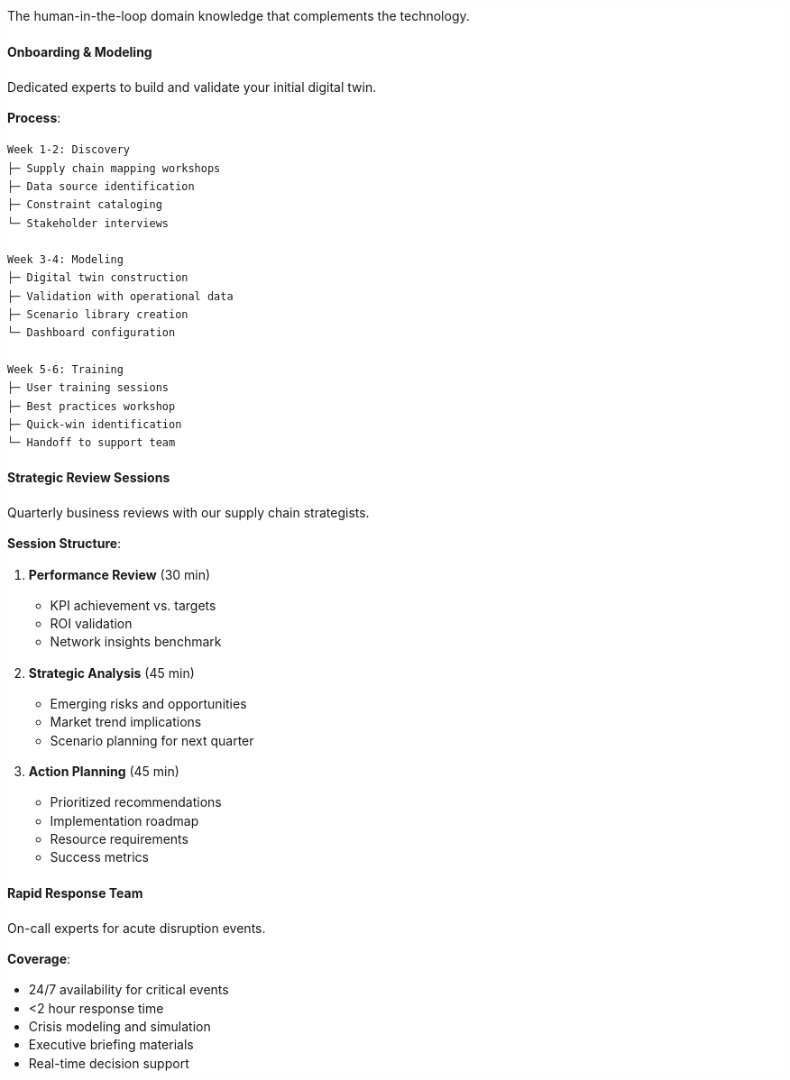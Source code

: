 The human-in-the-loop domain knowledge that complements the technology.

#### Onboarding & Modeling
Dedicated experts to build and validate your initial digital twin.

**Process**:
```
Week 1-2: Discovery
├─ Supply chain mapping workshops
├─ Data source identification
├─ Constraint cataloging
└─ Stakeholder interviews

Week 3-4: Modeling
├─ Digital twin construction
├─ Validation with operational data
├─ Scenario library creation
└─ Dashboard configuration

Week 5-6: Training
├─ User training sessions
├─ Best practices workshop
├─ Quick-win identification
└─ Handoff to support team
```

#### Strategic Review Sessions
Quarterly business reviews with our supply chain strategists.

**Session Structure**:
1. **Performance Review** (30 min)
   - KPI achievement vs. targets
   - ROI validation
   - Network insights benchmark

2. **Strategic Analysis** (45 min)
   - Emerging risks and opportunities
   - Market trend implications
   - Scenario planning for next quarter

3. **Action Planning** (45 min)
   - Prioritized recommendations
   - Implementation roadmap
   - Resource requirements
   - Success metrics

#### Rapid Response Team
On-call experts for acute disruption events.

**Coverage**:
- 24/7 availability for critical events
- <2 hour response time
- Crisis modeling and simulation
- Executive briefing materials
- Real-time decision support
